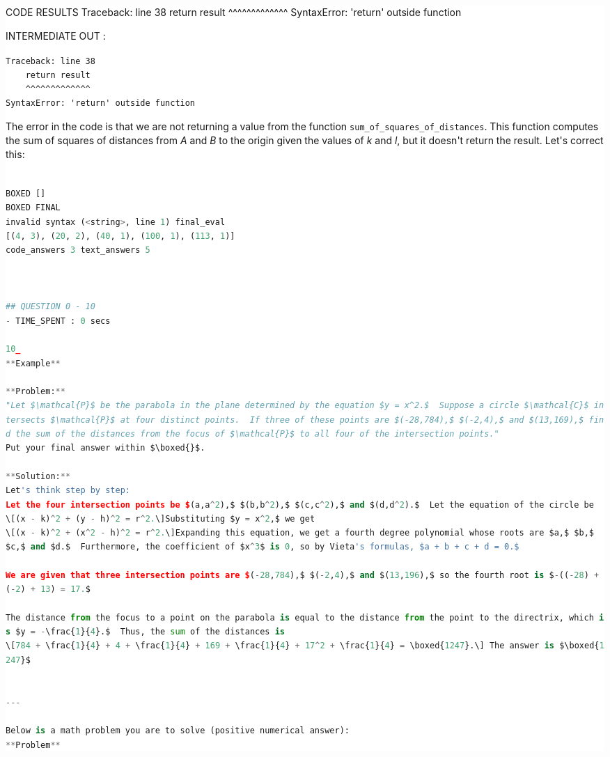 CODE RESULTS Traceback: line 38
    return result
    ^^^^^^^^^^^^^
SyntaxError: 'return' outside function


INTERMEDIATE OUT :
```output
Traceback: line 38
    return result
    ^^^^^^^^^^^^^
SyntaxError: 'return' outside function

```
The error in the code is that we are not returning a value from the function `sum_of_squares_of_distances`. This function computes the sum of squares of distances from $A$ and $B$ to the origin given the values of $k$ and $l$, but it doesn't return the result. Let's correct this:

```python

BOXED []
BOXED FINAL 
invalid syntax (<string>, line 1) final_eval
[(4, 3), (20, 2), (40, 1), (100, 1), (113, 1)]
code_answers 3 text_answers 5



## QUESTION 0 - 10 
- TIME_SPENT : 0 secs

10_
**Example**

**Problem:** 
"Let $\mathcal{P}$ be the parabola in the plane determined by the equation $y = x^2.$  Suppose a circle $\mathcal{C}$ intersects $\mathcal{P}$ at four distinct points.  If three of these points are $(-28,784),$ $(-2,4),$ and $(13,169),$ find the sum of the distances from the focus of $\mathcal{P}$ to all four of the intersection points."
Put your final answer within $\boxed{}$.

**Solution:** 
Let's think step by step:
Let the four intersection points be $(a,a^2),$ $(b,b^2),$ $(c,c^2),$ and $(d,d^2).$  Let the equation of the circle be
\[(x - k)^2 + (y - h)^2 = r^2.\]Substituting $y = x^2,$ we get
\[(x - k)^2 + (x^2 - h)^2 = r^2.\]Expanding this equation, we get a fourth degree polynomial whose roots are $a,$ $b,$ $c,$ and $d.$  Furthermore, the coefficient of $x^3$ is 0, so by Vieta's formulas, $a + b + c + d = 0.$

We are given that three intersection points are $(-28,784),$ $(-2,4),$ and $(13,196),$ so the fourth root is $-((-28) + (-2) + 13) = 17.$

The distance from the focus to a point on the parabola is equal to the distance from the point to the directrix, which is $y = -\frac{1}{4}.$  Thus, the sum of the distances is
\[784 + \frac{1}{4} + 4 + \frac{1}{4} + 169 + \frac{1}{4} + 17^2 + \frac{1}{4} = \boxed{1247}.\] The answer is $\boxed{1247}$


---

Below is a math problem you are to solve (positive numerical answer):
**Problem**
```